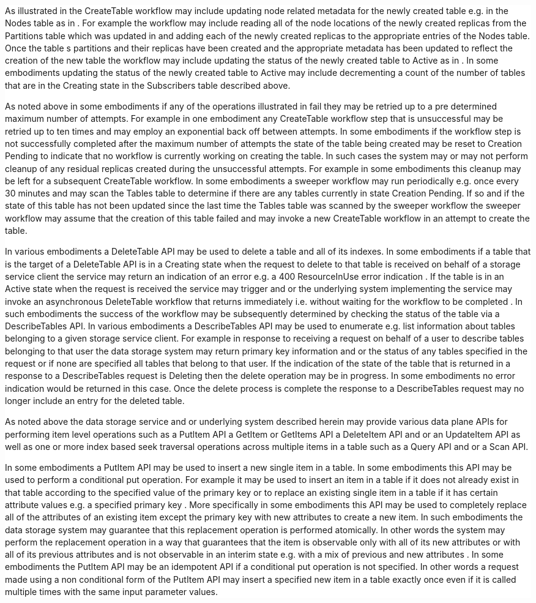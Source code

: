 As illustrated in the CreateTable workflow may include updating node related metadata for the newly created table e.g. in the Nodes table as in . For example the workflow may include reading all of the node locations of the newly created replicas from the Partitions table which was updated in and adding each of the newly created replicas to the appropriate entries of the Nodes table. Once the table s partitions and their replicas have been created and the appropriate metadata has been updated to reflect the creation of the new table the workflow may include updating the status of the newly created table to Active as in . In some embodiments updating the status of the newly created table to Active may include decrementing a count of the number of tables that are in the Creating state in the Subscribers table described above.

As noted above in some embodiments if any of the operations illustrated in fail they may be retried up to a pre determined maximum number of attempts. For example in one embodiment any CreateTable workflow step that is unsuccessful may be retried up to ten times and may employ an exponential back off between attempts. In some embodiments if the workflow step is not successfully completed after the maximum number of attempts the state of the table being created may be reset to Creation Pending to indicate that no workflow is currently working on creating the table. In such cases the system may or may not perform cleanup of any residual replicas created during the unsuccessful attempts. For example in some embodiments this cleanup may be left for a subsequent CreateTable workflow. In some embodiments a sweeper workflow may run periodically e.g. once every 30 minutes and may scan the Tables table to determine if there are any tables currently in state Creation Pending. If so and if the state of this table has not been updated since the last time the Tables table was scanned by the sweeper workflow the sweeper workflow may assume that the creation of this table failed and may invoke a new CreateTable workflow in an attempt to create the table.

In various embodiments a DeleteTable API may be used to delete a table and all of its indexes. In some embodiments if a table that is the target of a DeleteTable API is in a Creating state when the request to delete to that table is received on behalf of a storage service client the service may return an indication of an error e.g. a 400 ResourceInUse error indication . If the table is in an Active state when the request is received the service may trigger and or the underlying system implementing the service may invoke an asynchronous DeleteTable workflow that returns immediately i.e. without waiting for the workflow to be completed . In such embodiments the success of the workflow may be subsequently determined by checking the status of the table via a DescribeTables API. In various embodiments a DescribeTables API may be used to enumerate e.g. list information about tables belonging to a given storage service client. For example in response to receiving a request on behalf of a user to describe tables belonging to that user the data storage system may return primary key information and or the status of any tables specified in the request or if none are specified all tables that belong to that user. If the indication of the state of the table that is returned in a response to a DescribeTables request is Deleting then the delete operation may be in progress. In some embodiments no error indication would be returned in this case. Once the delete process is complete the response to a DescribeTables request may no longer include an entry for the deleted table.

As noted above the data storage service and or underlying system described herein may provide various data plane APIs for performing item level operations such as a Putltem API a GetItem or GetItems API a DeleteItem API and or an UpdateItem API as well as one or more index based seek traversal operations across multiple items in a table such as a Query API and or a Scan API.

In some embodiments a PutItem API may be used to insert a new single item in a table. In some embodiments this API may be used to perform a conditional put operation. For example it may be used to insert an item in a table if it does not already exist in that table according to the specified value of the primary key or to replace an existing single item in a table if it has certain attribute values e.g. a specified primary key . More specifically in some embodiments this API may be used to completely replace all of the attributes of an existing item except the primary key with new attributes to create a new item. In such embodiments the data storage system may guarantee that this replacement operation is performed atomically. In other words the system may perform the replacement operation in a way that guarantees that the item is observable only with all of its new attributes or with all of its previous attributes and is not observable in an interim state e.g. with a mix of previous and new attributes . In some embodiments the PutItem API may be an idempotent API if a conditional put operation is not specified. In other words a request made using a non conditional form of the PutItem API may insert a specified new item in a table exactly once even if it is called multiple times with the same input parameter values.
